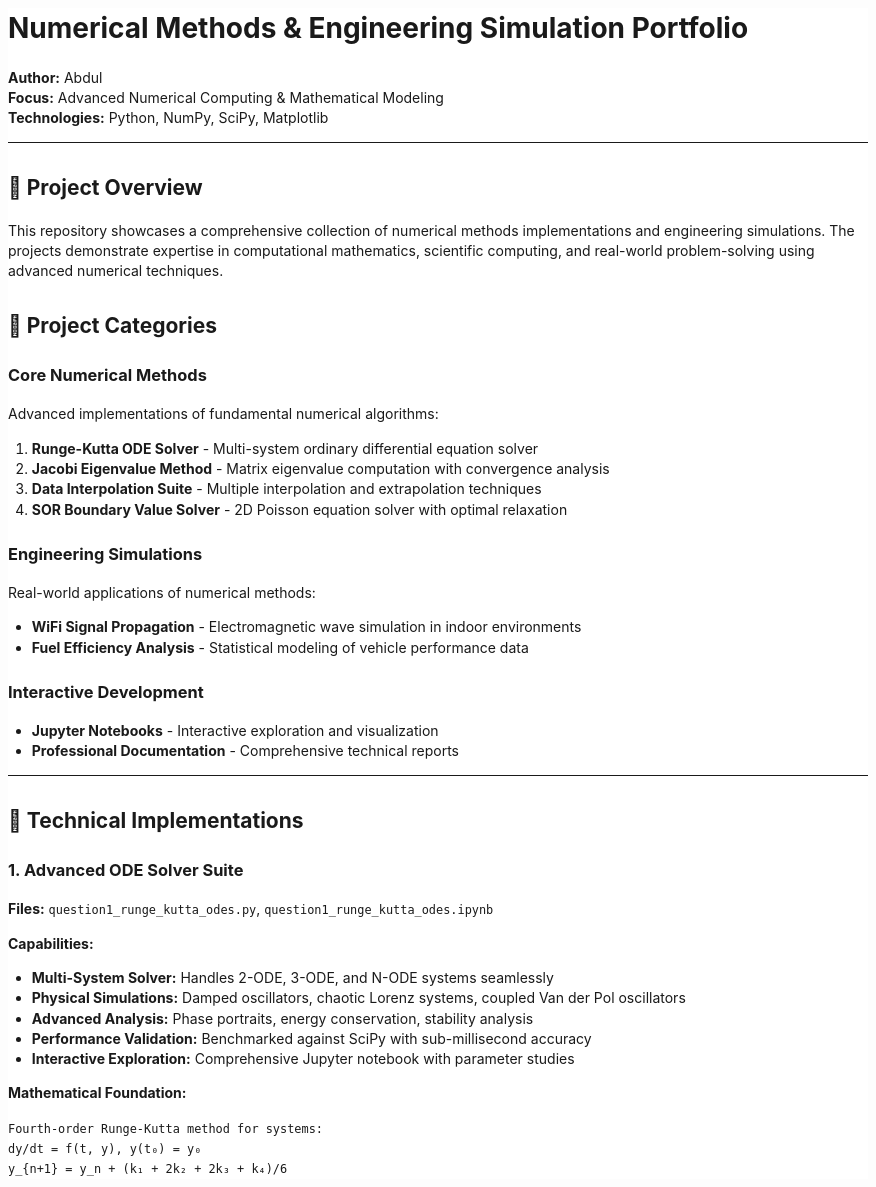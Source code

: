 # Numerical Methods & Engineering Simulation Portfolio

**Author:** Abdul  
**Focus:** Advanced Numerical Computing & Mathematical Modeling  
**Technologies:** Python, NumPy, SciPy, Matplotlib  

---

## 🚀 Project Overview

This repository showcases a comprehensive collection of numerical methods implementations and engineering simulations. The projects demonstrate expertise in computational mathematics, scientific computing, and real-world problem-solving using advanced numerical techniques.

## 🎯 Project Categories

### **Core Numerical Methods**
Advanced implementations of fundamental numerical algorithms:

1. **Runge-Kutta ODE Solver** - Multi-system ordinary differential equation solver
2. **Jacobi Eigenvalue Method** - Matrix eigenvalue computation with convergence analysis
3. **Data Interpolation Suite** - Multiple interpolation and extrapolation techniques
4. **SOR Boundary Value Solver** - 2D Poisson equation solver with optimal relaxation

### **Engineering Simulations**
Real-world applications of numerical methods:

- **WiFi Signal Propagation** - Electromagnetic wave simulation in indoor environments
- **Fuel Efficiency Analysis** - Statistical modeling of vehicle performance data

### **Interactive Development**
- **Jupyter Notebooks** - Interactive exploration and visualization
- **Professional Documentation** - Comprehensive technical reports

---

## 🔬 Technical Implementations

### 1. Advanced ODE Solver Suite
**Files:** `question1_runge_kutta_odes.py`, `question1_runge_kutta_odes.ipynb`

**Capabilities:**
- **Multi-System Solver:** Handles 2-ODE, 3-ODE, and N-ODE systems seamlessly
- **Physical Simulations:** Damped oscillators, chaotic Lorenz systems, coupled Van der Pol oscillators
- **Advanced Analysis:** Phase portraits, energy conservation, stability analysis
- **Performance Validation:** Benchmarked against SciPy with sub-millisecond accuracy
- **Interactive Exploration:** Comprehensive Jupyter notebook with parameter studies

**Mathematical Foundation:**
```
Fourth-order Runge-Kutta method for systems:
dy/dt = f(t, y), y(t₀) = y₀
y_{n+1} = y_n + (k₁ + 2k₂ + 2k₃ + k₄)/6
```
